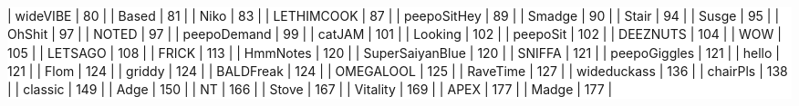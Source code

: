 | wideVIBE                                                                                             | 80    |
| Based                                                                                                | 81    |
| Niko                                                                                                 | 83    |
| LETHIMCOOK                                                                                           | 87    |
| peepoSitHey                                                                                          | 89    |
| Smadge                                                                                               | 90    |
| Stair                                                                                                | 94    |
| Susge                                                                                                | 95    |
| OhShit                                                                                               | 97    |
| NOTED                                                                                                | 97    |
| peepoDemand                                                                                          | 99    |
| catJAM                                                                                               | 101   |
| Looking                                                                                              | 102   |
| peepoSit                                                                                             | 102   |
| DEEZNUTS                                                                                             | 104   |
| WOW                                                                                                  | 105   |
| LETSAGO                                                                                              | 108   |
| FRICK                                                                                                | 113   |
| HmmNotes                                                                                             | 120   |
| SuperSaiyanBlue                                                                                      | 120   |
| SNIFFA                                                                                               | 121   |
| peepoGiggles                                                                                         | 121   |
| hello                                                                                                | 121   |
| Flom                                                                                                 | 124   |
| griddy                                                                                               | 124   |
| BALDFreak                                                                                            | 124   |
| OMEGALOOL                                                                                            | 125   |
| RaveTime                                                                                             | 127   |
| wideduckass                                                                                          | 136   |
| chairPls                                                                                             | 138   |
| classic                                                                                              | 149   |
| Adge                                                                                                 | 150   |
| NT                                                                                                   | 166   |
| Stove                                                                                                | 167   |
| Vitality                                                                                             | 169   |
| APEX                                                                                                 | 177   |
| Madge                                                                                                | 177   |